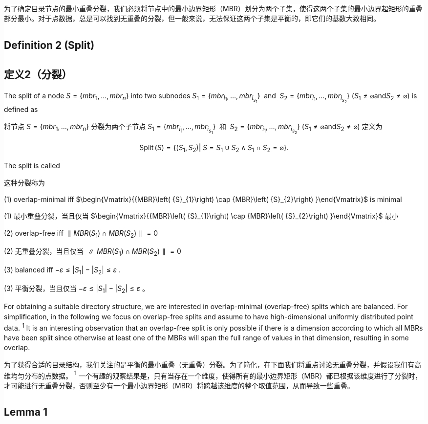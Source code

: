 为了确定目录节点的最小重叠分裂，我们必须将节点中的最小边界矩形（MBR）划分为两个子集，使得这两个子集的最小边界超矩形的重叠部分最小。对于点数据，总是可以找到无重叠的分裂，但一般来说，无法保证这两个子集是平衡的，即它们的基数大致相同。

## Definition 2 (Split)

## 定义2（分裂）

The split of a node $S = \left\{  {{mb}{r}_{1},\ldots ,{mb}{r}_{n}}\right\}$ into two subnodes ${S}_{1} = \left\{  {{mb}{r}_{{i}_{1}},\ldots ,{mb}{r}_{{i}_{{s}_{1}}}}\right\}  \;$ and $\;{S}_{2} = \left\{  {{mb}{r}_{{i}_{1}},\ldots ,{mb}{r}_{{i}_{{s}_{2}}}}\right\}$ $\left( {{S}_{1} \neq  \varnothing \text{and}{S}_{2} \neq  \varnothing }\right)$ is defined as

将节点 $S = \left\{  {{mb}{r}_{1},\ldots ,{mb}{r}_{n}}\right\}$ 分裂为两个子节点 ${S}_{1} = \left\{  {{mb}{r}_{{i}_{1}},\ldots ,{mb}{r}_{{i}_{{s}_{1}}}}\right\}  \;$ 和 $\;{S}_{2} = \left\{  {{mb}{r}_{{i}_{1}},\ldots ,{mb}{r}_{{i}_{{s}_{2}}}}\right\}$ $\left( {{S}_{1} \neq  \varnothing \text{and}{S}_{2} \neq  \varnothing }\right)$ 定义为

$$
\operatorname{Split}\left( S\right)  = \left\{  {\left. \left( {{S}_{1},{S}_{2}}\right) \right| \;S = {S}_{1} \cup  {S}_{2} \land  {S}_{1} \cap  {S}_{2} = \varnothing }\right\}  .
$$

The split is called

这种分裂称为

(1) overlap-minimal iff $\begin{Vmatrix}{{MBR}\left( {S}_{1}\right)  \cap  {MBR}\left( {S}_{2}\right) }\end{Vmatrix}$ is minimal

(1) 最小重叠分裂，当且仅当 $\begin{Vmatrix}{{MBR}\left( {S}_{1}\right)  \cap  {MBR}\left( {S}_{2}\right) }\end{Vmatrix}$ 最小

(2) overlap-free iff $\parallel {MBR}\left( {S}_{1}\right)  \cap  {MBR}\left( {S}_{2}\right) \parallel  = 0$

(2) 无重叠分裂，当且仅当 $\parallel {MBR}\left( {S}_{1}\right)  \cap  {MBR}\left( {S}_{2}\right) \parallel  = 0$

(3) balanced iff $- \varepsilon  \leq  \left| {S}_{1}\right|  - \left| {S}_{2}\right|  \leq  \varepsilon$ .

(3) 平衡分裂，当且仅当 $- \varepsilon  \leq  \left| {S}_{1}\right|  - \left| {S}_{2}\right|  \leq  \varepsilon$ 。

For obtaining a suitable directory structure, we are interested in overlap-minimal (overlap-free) splits which are balanced. For simplification, in the following we focus on overlap-free splits and assume to have high-dimensional uniformly distributed point data. ${}^{1}$ It is an interesting observation that an overlap-free split is only possible if there is a dimension according to which all MBRs have been split since otherwise at least one of the MBRs will span the full range of values in that dimension, resulting in some overlap.

为了获得合适的目录结构，我们关注的是平衡的最小重叠（无重叠）分裂。为了简化，在下面我们将重点讨论无重叠分裂，并假设我们有高维均匀分布的点数据。 ${}^{1}$ 一个有趣的观察结果是，只有当存在一个维度，使得所有的最小边界矩形（MBR）都已根据该维度进行了分裂时，才可能进行无重叠分裂，否则至少有一个最小边界矩形（MBR）将跨越该维度的整个取值范围，从而导致一些重叠。

## Lemma 1
